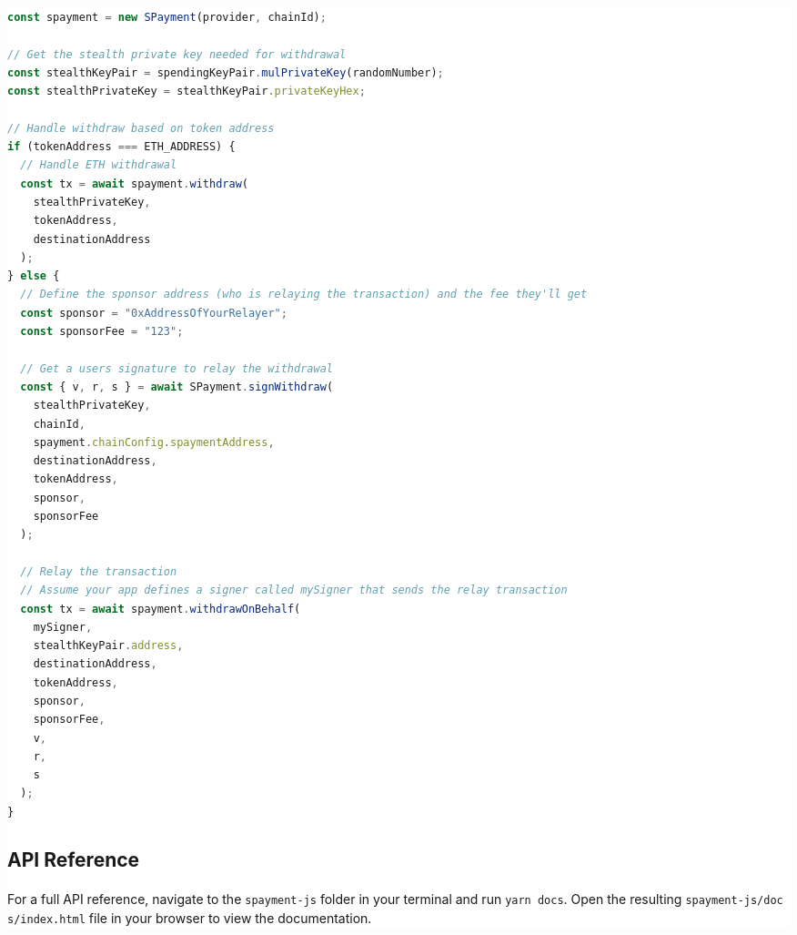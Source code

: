 ```typescript
const spayment = new SPayment(provider, chainId);

// Get the stealth private key needed for withdrawal
const stealthKeyPair = spendingKeyPair.mulPrivateKey(randomNumber);
const stealthPrivateKey = stealthKeyPair.privateKeyHex;

// Handle withdraw based on token address
if (tokenAddress === ETH_ADDRESS) {
  // Handle ETH withdrawal
  const tx = await spayment.withdraw(
    stealthPrivateKey,
    tokenAddress,
    destinationAddress
  );
} else {
  // Define the sponsor address (who is relaying the transaction) and the fee they'll get
  const sponsor = "0xAddressOfYourRelayer";
  const sponsorFee = "123";

  // Get a users signature to relay the withdrawal
  const { v, r, s } = await SPayment.signWithdraw(
    stealthPrivateKey,
    chainId,
    spayment.chainConfig.spaymentAddress,
    destinationAddress,
    tokenAddress,
    sponsor,
    sponsorFee
  );

  // Relay the transaction
  // Assume your app defines a signer called mySigner that sends the relay transaction
  const tx = await spayment.withdrawOnBehalf(
    mySigner,
    stealthKeyPair.address,
    destinationAddress,
    tokenAddress,
    sponsor,
    sponsorFee,
    v,
    r,
    s
  );
}
```

## API Reference

For a full API reference, navigate to the `spayment-js` folder in your terminal and run `yarn docs`. Open
the resulting `spayment-js/docs/index.html` file in your browser to view the documentation.
